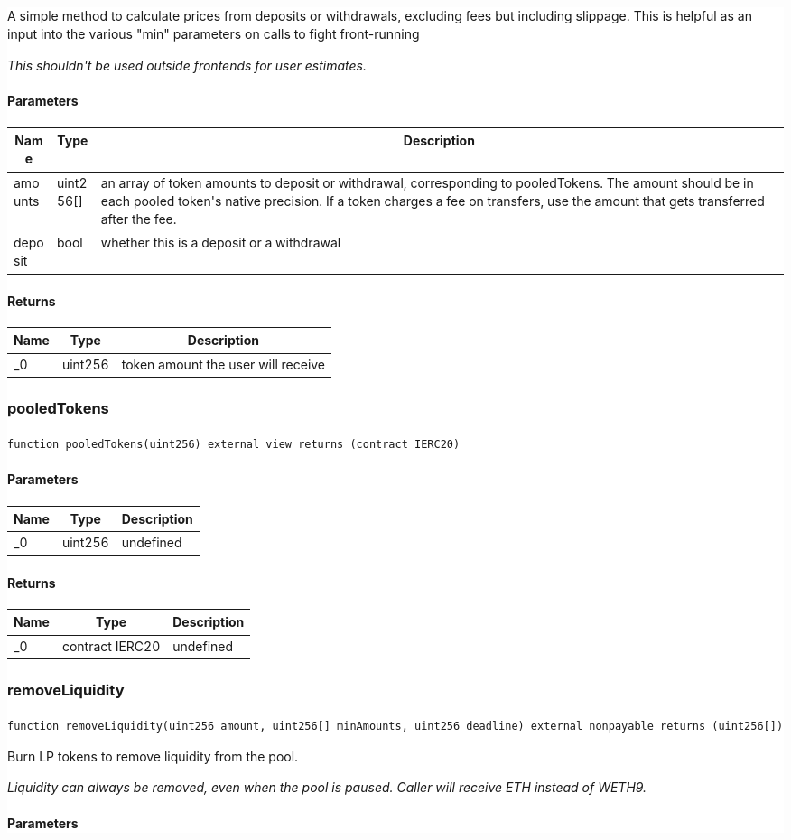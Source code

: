 A simple method to calculate prices from deposits or withdrawals, excluding fees but including slippage. This is helpful as an input into the various &quot;min&quot; parameters on calls to fight front-running

*This shouldn&#39;t be used outside frontends for user estimates.*

#### Parameters

| Name | Type | Description |
|---|---|---|
| amounts | uint256[] | an array of token amounts to deposit or withdrawal, corresponding to pooledTokens. The amount should be in each pooled token&#39;s native precision. If a token charges a fee on transfers, use the amount that gets transferred after the fee. |
| deposit | bool | whether this is a deposit or a withdrawal |

#### Returns

| Name | Type | Description |
|---|---|---|
| _0 | uint256 | token amount the user will receive |

### pooledTokens

```solidity
function pooledTokens(uint256) external view returns (contract IERC20)
```





#### Parameters

| Name | Type | Description |
|---|---|---|
| _0 | uint256 | undefined |

#### Returns

| Name | Type | Description |
|---|---|---|
| _0 | contract IERC20 | undefined |

### removeLiquidity

```solidity
function removeLiquidity(uint256 amount, uint256[] minAmounts, uint256 deadline) external nonpayable returns (uint256[])
```

Burn LP tokens to remove liquidity from the pool.

*Liquidity can always be removed, even when the pool is paused. Caller will receive ETH instead of WETH9.*

#### Parameters

